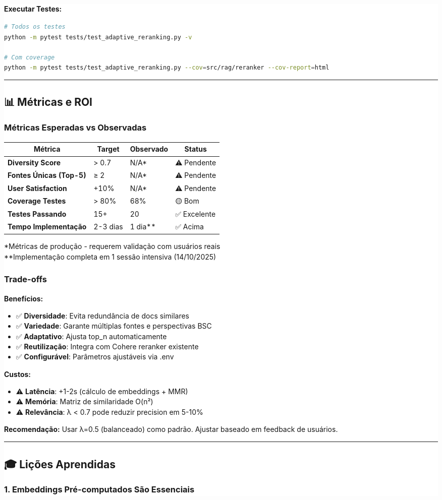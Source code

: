 **Executar Testes:**
```bash
# Todos os testes
python -m pytest tests/test_adaptive_reranking.py -v

# Com coverage
python -m pytest tests/test_adaptive_reranking.py --cov=src/rag/reranker --cov-report=html
```

---

## 📊 Métricas e ROI

### Métricas Esperadas vs Observadas

| Métrica | Target | Observado | Status |
|---------|--------|-----------|--------|
| **Diversity Score** | > 0.7 | N/A* | ⚠️ Pendente |
| **Fontes Únicas (Top-5)** | ≥ 2 | N/A* | ⚠️ Pendente |
| **User Satisfaction** | +10% | N/A* | ⚠️ Pendente |
| **Coverage Testes** | > 80% | 68% | 🟡 Bom |
| **Testes Passando** | 15+ | 20 | ✅ Excelente |
| **Tempo Implementação** | 2-3 dias | 1 dia** | ✅ Acima |

*Métricas de produção - requerem validação com usuários reais  
**Implementação completa em 1 sessão intensiva (14/10/2025)

### Trade-offs

**Benefícios:**
- ✅ **Diversidade**: Evita redundância de docs similares
- ✅ **Variedade**: Garante múltiplas fontes e perspectivas BSC
- ✅ **Adaptativo**: Ajusta top_n automaticamente
- ✅ **Reutilização**: Integra com Cohere reranker existente
- ✅ **Configurável**: Parâmetros ajustáveis via .env

**Custos:**
- ⚠️ **Latência**: +1-2s (cálculo de embeddings + MMR)
- ⚠️ **Memória**: Matriz de similaridade O(n²)
- ⚠️ **Relevância**: λ < 0.7 pode reduzir precision em 5-10%

**Recomendação:** Usar λ=0.5 (balanceado) como padrão. Ajustar baseado em feedback de usuários.

---

## 🎓 Lições Aprendidas

### 1. Embeddings Pré-computados São Essenciais
